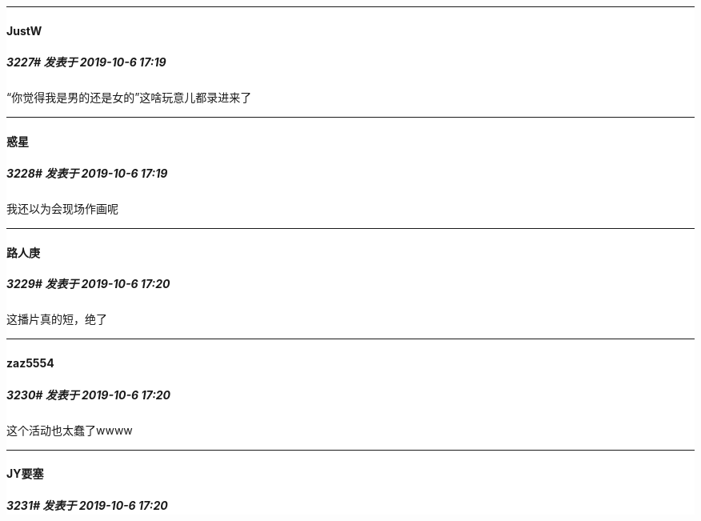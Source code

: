 

-----

####  JustW  
##### 3227#       发表于 2019-10-6 17:19




“你觉得我是男的还是女的”这啥玩意儿都录进来了







-----

####  惑星  
##### 3228#       发表于 2019-10-6 17:19




我还以为会现场作画呢







-----

####  路人庚  
##### 3229#       发表于 2019-10-6 17:20




这播片真的短，绝了







-----

####  zaz5554  
##### 3230#       发表于 2019-10-6 17:20




这个活动也太蠢了wwww







-----

####  JY要塞  
##### 3231#       发表于 2019-10-6 17:20
